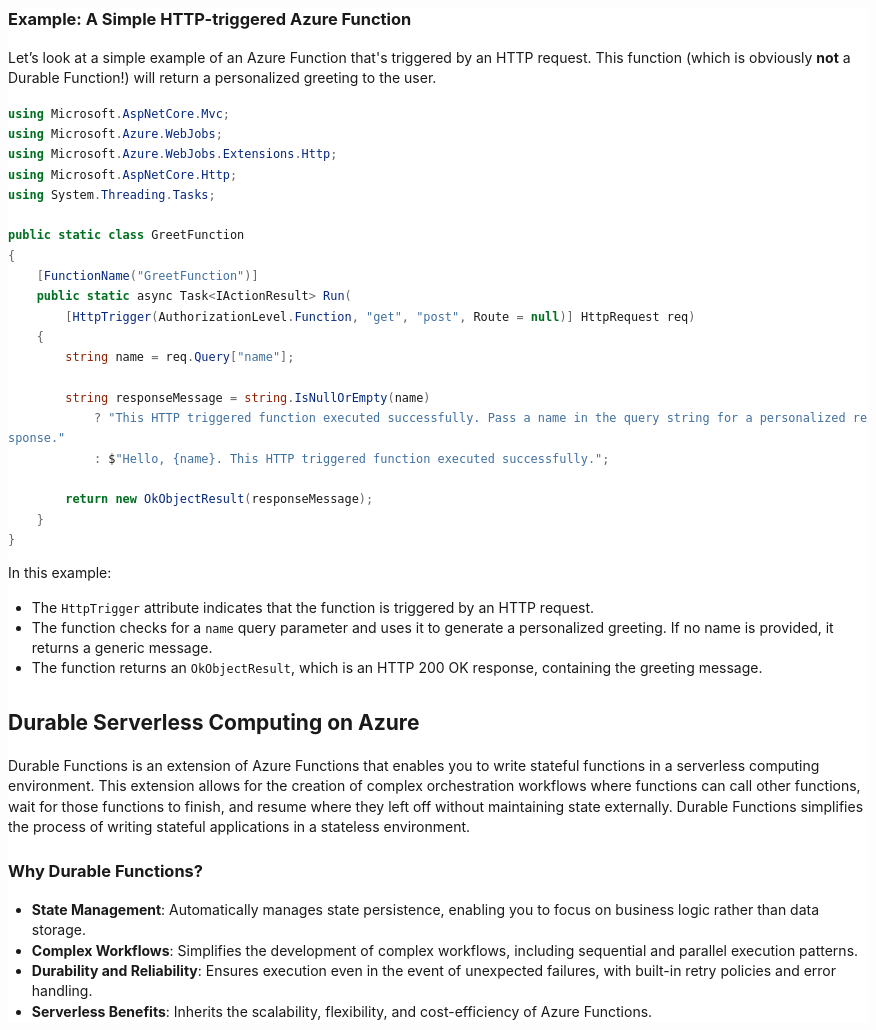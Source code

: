 ### Example: A Simple HTTP-triggered Azure Function 
Let’s look at a simple example of an Azure Function that's triggered by an HTTP request. This function (which is obviously **not** a Durable Function!) will return a personalized greeting to the user.

```csharp
using Microsoft.AspNetCore.Mvc;
using Microsoft.Azure.WebJobs;
using Microsoft.Azure.WebJobs.Extensions.Http;
using Microsoft.AspNetCore.Http;
using System.Threading.Tasks;

public static class GreetFunction
{
    [FunctionName("GreetFunction")]
    public static async Task<IActionResult> Run(
        [HttpTrigger(AuthorizationLevel.Function, "get", "post", Route = null)] HttpRequest req)
    {
        string name = req.Query["name"];

        string responseMessage = string.IsNullOrEmpty(name)
            ? "This HTTP triggered function executed successfully. Pass a name in the query string for a personalized response."
            : $"Hello, {name}. This HTTP triggered function executed successfully.";

        return new OkObjectResult(responseMessage);
    }
}
```

In this example:
- The `HttpTrigger` attribute indicates that the function is triggered by an HTTP request.
- The function checks for a `name` query parameter and uses it to generate a personalized greeting. If no name is provided, it returns a generic message.
- The function returns an `OkObjectResult`, which is an HTTP 200 OK response, containing the greeting message.

## Durable Serverless Computing on Azure
Durable Functions is an extension of Azure Functions that enables you to write stateful functions in a serverless computing environment. This extension allows for the creation of complex orchestration workflows where functions can call other functions, wait for those functions to finish, and resume where they left off without maintaining state externally. Durable Functions simplifies the process of writing stateful applications in a stateless environment.

### Why Durable Functions?
- **State Management**: Automatically manages state persistence, enabling you to focus on business logic rather than data storage.
- **Complex Workflows**: Simplifies the development of complex workflows, including sequential and parallel execution patterns.
- **Durability and Reliability**: Ensures execution even in the event of unexpected failures, with built-in retry policies and error handling.
- **Serverless Benefits**: Inherits the scalability, flexibility, and cost-efficiency of Azure Functions.
